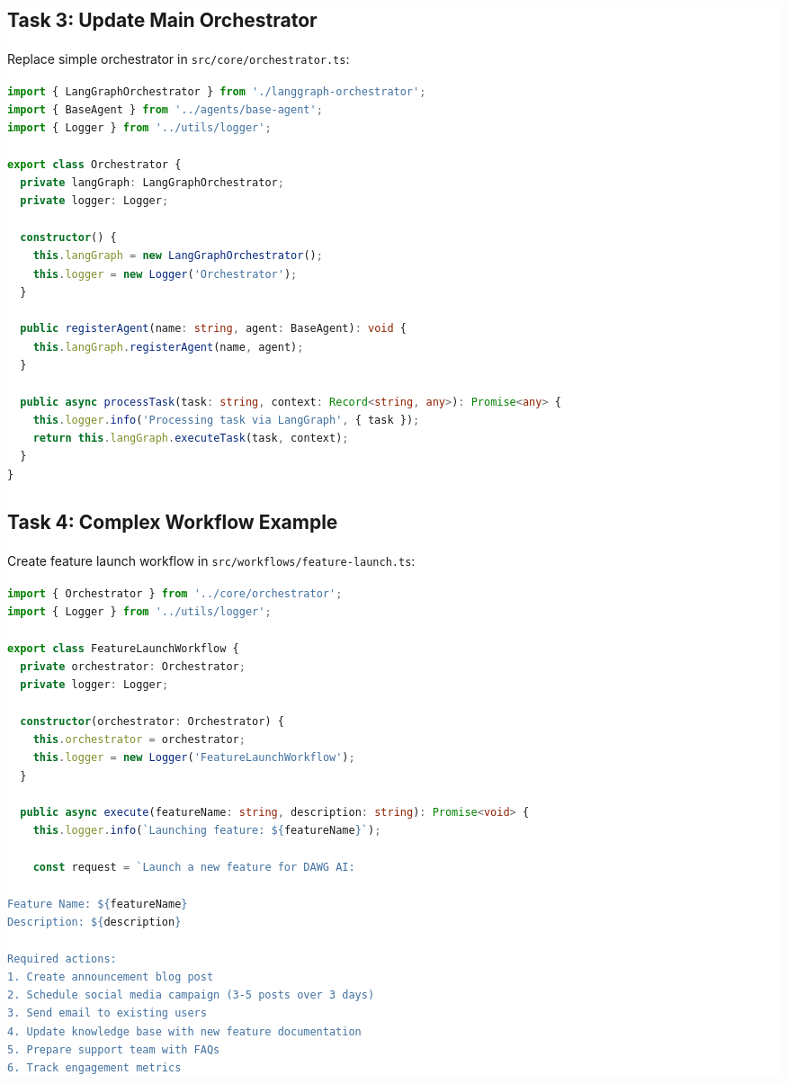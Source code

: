 ```typescript
```

## Task 3: Update Main Orchestrator

Replace simple orchestrator in `src/core/orchestrator.ts`:

```typescript
import { LangGraphOrchestrator } from './langgraph-orchestrator';
import { BaseAgent } from '../agents/base-agent';
import { Logger } from '../utils/logger';

export class Orchestrator {
  private langGraph: LangGraphOrchestrator;
  private logger: Logger;

  constructor() {
    this.langGraph = new LangGraphOrchestrator();
    this.logger = new Logger('Orchestrator');
  }

  public registerAgent(name: string, agent: BaseAgent): void {
    this.langGraph.registerAgent(name, agent);
  }

  public async processTask(task: string, context: Record<string, any>): Promise<any> {
    this.logger.info('Processing task via LangGraph', { task });
    return this.langGraph.executeTask(task, context);
  }
}
```

## Task 4: Complex Workflow Example

Create feature launch workflow in `src/workflows/feature-launch.ts`:

```typescript
import { Orchestrator } from '../core/orchestrator';
import { Logger } from '../utils/logger';

export class FeatureLaunchWorkflow {
  private orchestrator: Orchestrator;
  private logger: Logger;

  constructor(orchestrator: Orchestrator) {
    this.orchestrator = orchestrator;
    this.logger = new Logger('FeatureLaunchWorkflow');
  }

  public async execute(featureName: string, description: string): Promise<void> {
    this.logger.info(`Launching feature: ${featureName}`);

    const request = `Launch a new feature for DAWG AI:

Feature Name: ${featureName}
Description: ${description}

Required actions:
1. Create announcement blog post
2. Schedule social media campaign (3-5 posts over 3 days)
3. Send email to existing users
4. Update knowledge base with new feature documentation
5. Prepare support team with FAQs
6. Track engagement metrics

```